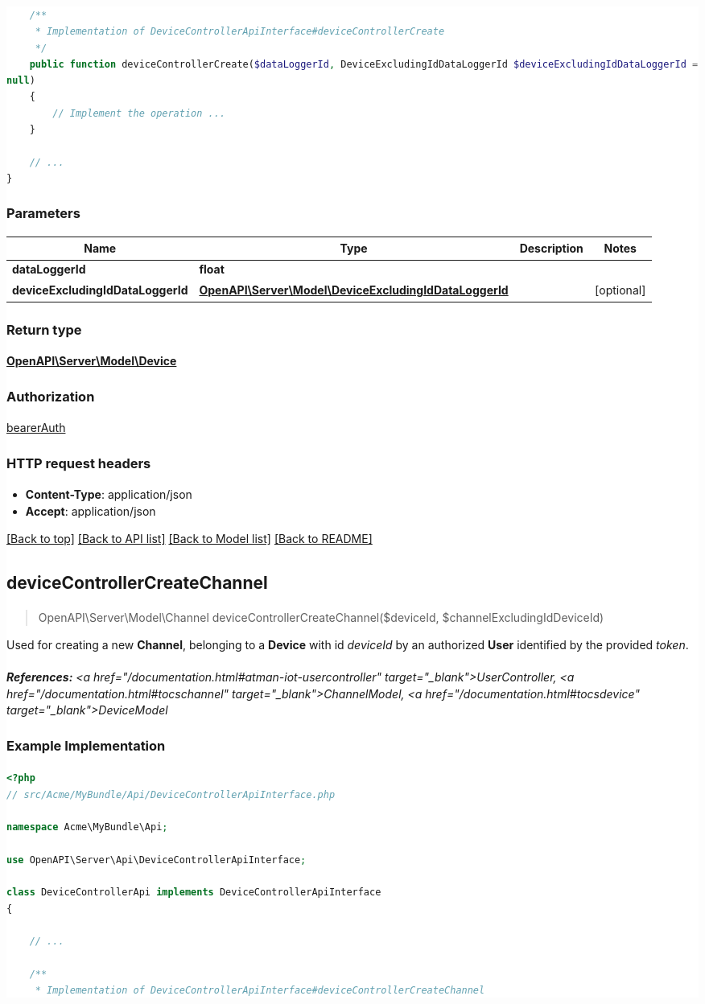 ```php
    /**
     * Implementation of DeviceControllerApiInterface#deviceControllerCreate
     */
    public function deviceControllerCreate($dataLoggerId, DeviceExcludingIdDataLoggerId $deviceExcludingIdDataLoggerId = null)
    {
        // Implement the operation ...
    }

    // ...
}
```

### Parameters

Name | Type | Description  | Notes
------------- | ------------- | ------------- | -------------
 **dataLoggerId** | **float**|  |
 **deviceExcludingIdDataLoggerId** | [**OpenAPI\Server\Model\DeviceExcludingIdDataLoggerId**](../Model/DeviceExcludingIdDataLoggerId.md)|  | [optional]

### Return type

[**OpenAPI\Server\Model\Device**](../Model/Device.md)

### Authorization

[bearerAuth](../../README.md#bearerAuth)

### HTTP request headers

 - **Content-Type**: application/json
 - **Accept**: application/json

[[Back to top]](#) [[Back to API list]](../../README.md#documentation-for-api-endpoints) [[Back to Model list]](../../README.md#documentation-for-models) [[Back to README]](../../README.md)

## **deviceControllerCreateChannel**
> OpenAPI\Server\Model\Channel deviceControllerCreateChannel($deviceId, $channelExcludingIdDeviceId)



Used for creating a new <b>Channel</b>, belonging to a <b>Device</b> with id <i>deviceId</i> by an authorized <b>User</b> identified by the provided <i>token</i>.<br><br><i><b>References:</b> <a href=\"/documentation.html#atman-iot-usercontroller\" target=\"_blank\">UserController</a>, <a href=\"/documentation.html#tocschannel\" target=\"_blank\">ChannelModel</a>, <a href=\"/documentation.html#tocsdevice\" target=\"_blank\">DeviceModel</a></i>

### Example Implementation
```php
<?php
// src/Acme/MyBundle/Api/DeviceControllerApiInterface.php

namespace Acme\MyBundle\Api;

use OpenAPI\Server\Api\DeviceControllerApiInterface;

class DeviceControllerApi implements DeviceControllerApiInterface
{

    // ...

    /**
     * Implementation of DeviceControllerApiInterface#deviceControllerCreateChannel
```